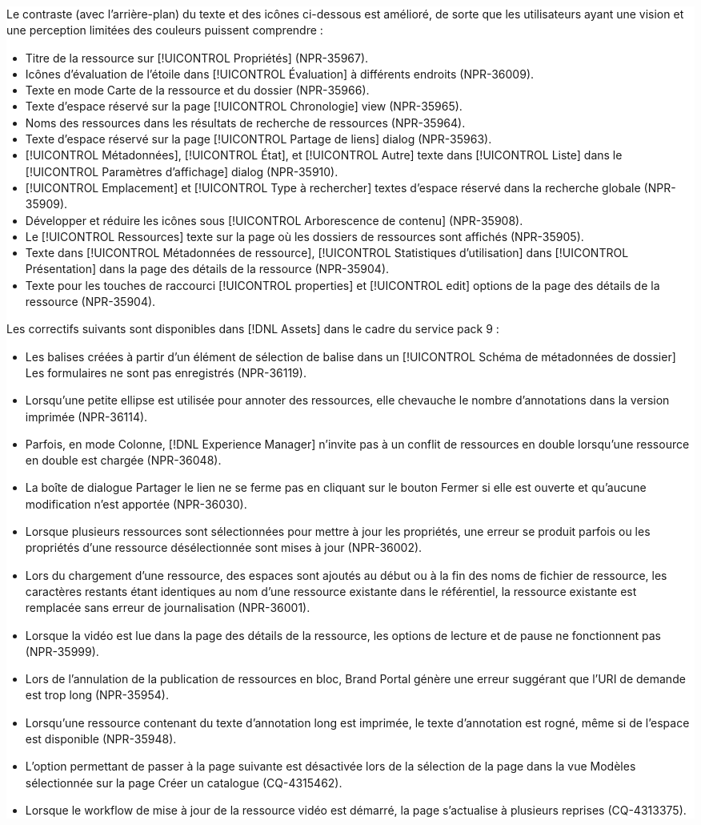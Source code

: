 Le contraste (avec l’arrière-plan) du texte et des icônes ci-dessous est amélioré, de sorte que les utilisateurs ayant une vision et une perception limitées des couleurs puissent comprendre :

* Titre de la ressource sur [!UICONTROL Propriétés] (NPR-35967).
* Icônes d’évaluation de l’étoile dans [!UICONTROL Évaluation] à différents endroits (NPR-36009).
* Texte en mode Carte de la ressource et du dossier (NPR-35966).
* Texte d’espace réservé sur la page [!UICONTROL Chronologie] view (NPR-35965).
* Noms des ressources dans les résultats de recherche de ressources (NPR-35964).
* Texte d’espace réservé sur la page [!UICONTROL Partage de liens] dialog (NPR-35963).
* [!UICONTROL Métadonnées], [!UICONTROL État], et [!UICONTROL Autre] texte dans [!UICONTROL Liste] dans le [!UICONTROL Paramètres d’affichage] dialog (NPR-35910).
* [!UICONTROL Emplacement] et [!UICONTROL Type à rechercher] textes d’espace réservé dans la recherche globale (NPR-35909).
* Développer et réduire les icônes sous [!UICONTROL Arborescence de contenu] (NPR-35908).
* Le [!UICONTROL Ressources] texte sur la page où les dossiers de ressources sont affichés (NPR-35905).
* Texte dans [!UICONTROL Métadonnées de ressource], [!UICONTROL Statistiques d’utilisation] dans [!UICONTROL Présentation] dans la page des détails de la ressource (NPR-35904).
* Texte pour les touches de raccourci [!UICONTROL properties] et [!UICONTROL edit] options de la page des détails de la ressource (NPR-35904).

Les correctifs suivants sont disponibles dans [!DNL Assets] dans le cadre du service pack 9 :

* Les balises créées à partir d’un élément de sélection de balise dans un [!UICONTROL Schéma de métadonnées de dossier] Les formulaires ne sont pas enregistrés (NPR-36119).

* Lorsqu’une petite ellipse est utilisée pour annoter des ressources, elle chevauche le nombre d’annotations dans la version imprimée (NPR-36114).

* Parfois, en mode Colonne, [!DNL Experience Manager] n’invite pas à un conflit de ressources en double lorsqu’une ressource en double est chargée (NPR-36048).

* La boîte de dialogue Partager le lien ne se ferme pas en cliquant sur le bouton Fermer si elle est ouverte et qu’aucune modification n’est apportée (NPR-36030).

* Lorsque plusieurs ressources sont sélectionnées pour mettre à jour les propriétés, une erreur se produit parfois ou les propriétés d’une ressource désélectionnée sont mises à jour (NPR-36002).

* Lors du chargement d’une ressource, des espaces sont ajoutés au début ou à la fin des noms de fichier de ressource, les caractères restants étant identiques au nom d’une ressource existante dans le référentiel, la ressource existante est remplacée sans erreur de journalisation (NPR-36001).

* Lorsque la vidéo est lue dans la page des détails de la ressource, les options de lecture et de pause ne fonctionnent pas (NPR-35999).

* Lors de l’annulation de la publication de ressources en bloc, Brand Portal génère une erreur suggérant que l’URI de demande est trop long (NPR-35954).

* Lorsqu’une ressource contenant du texte d’annotation long est imprimée, le texte d’annotation est rogné, même si de l’espace est disponible (NPR-35948).

* L’option permettant de passer à la page suivante est désactivée lors de la sélection de la page dans la vue Modèles sélectionnée sur la page Créer un catalogue (CQ-4315462).

* Lorsque le workflow de mise à jour de la ressource vidéo est démarré, la page s’actualise à plusieurs reprises (CQ-4313375).
